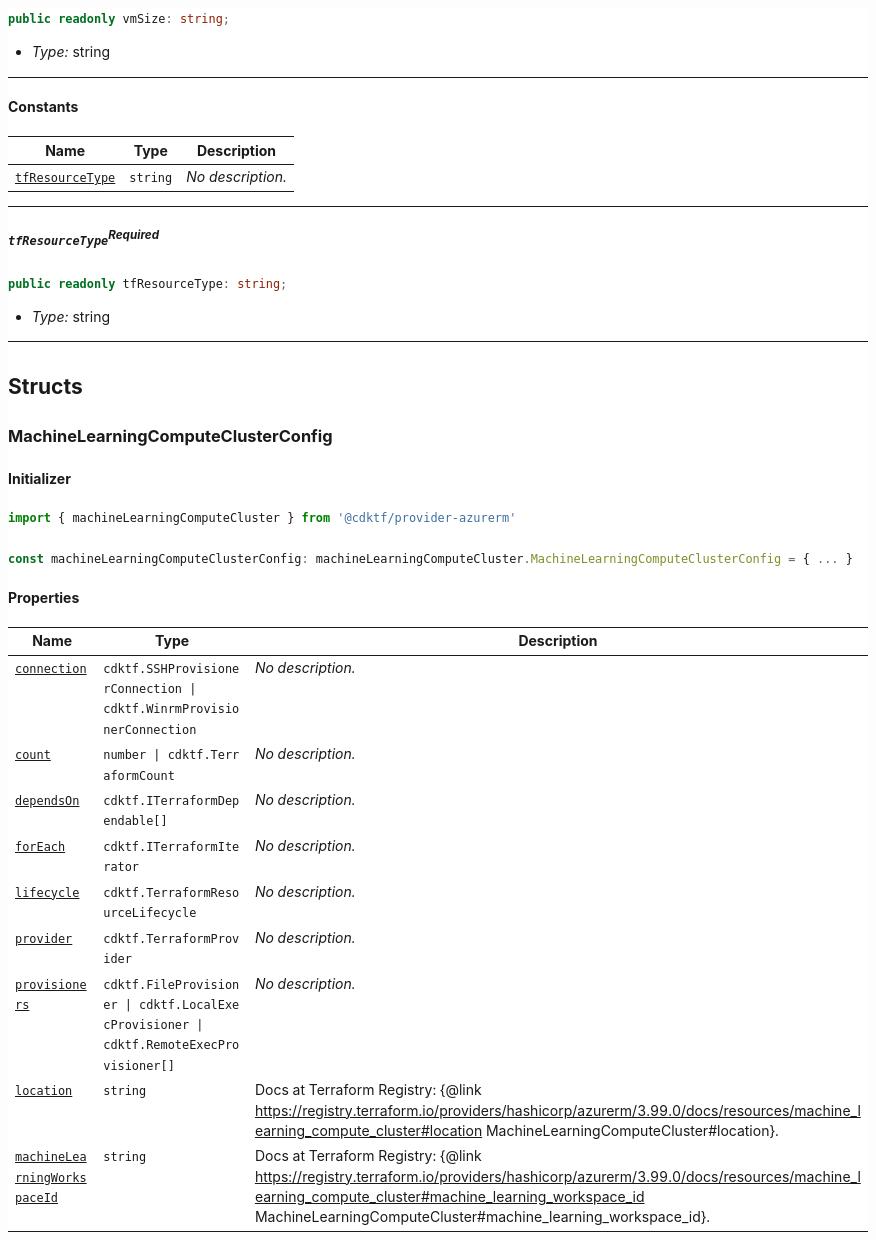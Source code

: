 ```typescript
public readonly vmSize: string;
```

- *Type:* string

---

#### Constants <a name="Constants" id="Constants"></a>

| **Name** | **Type** | **Description** |
| --- | --- | --- |
| <code><a href="#@cdktf/provider-azurerm.machineLearningComputeCluster.MachineLearningComputeCluster.property.tfResourceType">tfResourceType</a></code> | <code>string</code> | *No description.* |

---

##### `tfResourceType`<sup>Required</sup> <a name="tfResourceType" id="@cdktf/provider-azurerm.machineLearningComputeCluster.MachineLearningComputeCluster.property.tfResourceType"></a>

```typescript
public readonly tfResourceType: string;
```

- *Type:* string

---

## Structs <a name="Structs" id="Structs"></a>

### MachineLearningComputeClusterConfig <a name="MachineLearningComputeClusterConfig" id="@cdktf/provider-azurerm.machineLearningComputeCluster.MachineLearningComputeClusterConfig"></a>

#### Initializer <a name="Initializer" id="@cdktf/provider-azurerm.machineLearningComputeCluster.MachineLearningComputeClusterConfig.Initializer"></a>

```typescript
import { machineLearningComputeCluster } from '@cdktf/provider-azurerm'

const machineLearningComputeClusterConfig: machineLearningComputeCluster.MachineLearningComputeClusterConfig = { ... }
```

#### Properties <a name="Properties" id="Properties"></a>

| **Name** | **Type** | **Description** |
| --- | --- | --- |
| <code><a href="#@cdktf/provider-azurerm.machineLearningComputeCluster.MachineLearningComputeClusterConfig.property.connection">connection</a></code> | <code>cdktf.SSHProvisionerConnection \| cdktf.WinrmProvisionerConnection</code> | *No description.* |
| <code><a href="#@cdktf/provider-azurerm.machineLearningComputeCluster.MachineLearningComputeClusterConfig.property.count">count</a></code> | <code>number \| cdktf.TerraformCount</code> | *No description.* |
| <code><a href="#@cdktf/provider-azurerm.machineLearningComputeCluster.MachineLearningComputeClusterConfig.property.dependsOn">dependsOn</a></code> | <code>cdktf.ITerraformDependable[]</code> | *No description.* |
| <code><a href="#@cdktf/provider-azurerm.machineLearningComputeCluster.MachineLearningComputeClusterConfig.property.forEach">forEach</a></code> | <code>cdktf.ITerraformIterator</code> | *No description.* |
| <code><a href="#@cdktf/provider-azurerm.machineLearningComputeCluster.MachineLearningComputeClusterConfig.property.lifecycle">lifecycle</a></code> | <code>cdktf.TerraformResourceLifecycle</code> | *No description.* |
| <code><a href="#@cdktf/provider-azurerm.machineLearningComputeCluster.MachineLearningComputeClusterConfig.property.provider">provider</a></code> | <code>cdktf.TerraformProvider</code> | *No description.* |
| <code><a href="#@cdktf/provider-azurerm.machineLearningComputeCluster.MachineLearningComputeClusterConfig.property.provisioners">provisioners</a></code> | <code>cdktf.FileProvisioner \| cdktf.LocalExecProvisioner \| cdktf.RemoteExecProvisioner[]</code> | *No description.* |
| <code><a href="#@cdktf/provider-azurerm.machineLearningComputeCluster.MachineLearningComputeClusterConfig.property.location">location</a></code> | <code>string</code> | Docs at Terraform Registry: {@link https://registry.terraform.io/providers/hashicorp/azurerm/3.99.0/docs/resources/machine_learning_compute_cluster#location MachineLearningComputeCluster#location}. |
| <code><a href="#@cdktf/provider-azurerm.machineLearningComputeCluster.MachineLearningComputeClusterConfig.property.machineLearningWorkspaceId">machineLearningWorkspaceId</a></code> | <code>string</code> | Docs at Terraform Registry: {@link https://registry.terraform.io/providers/hashicorp/azurerm/3.99.0/docs/resources/machine_learning_compute_cluster#machine_learning_workspace_id MachineLearningComputeCluster#machine_learning_workspace_id}. |